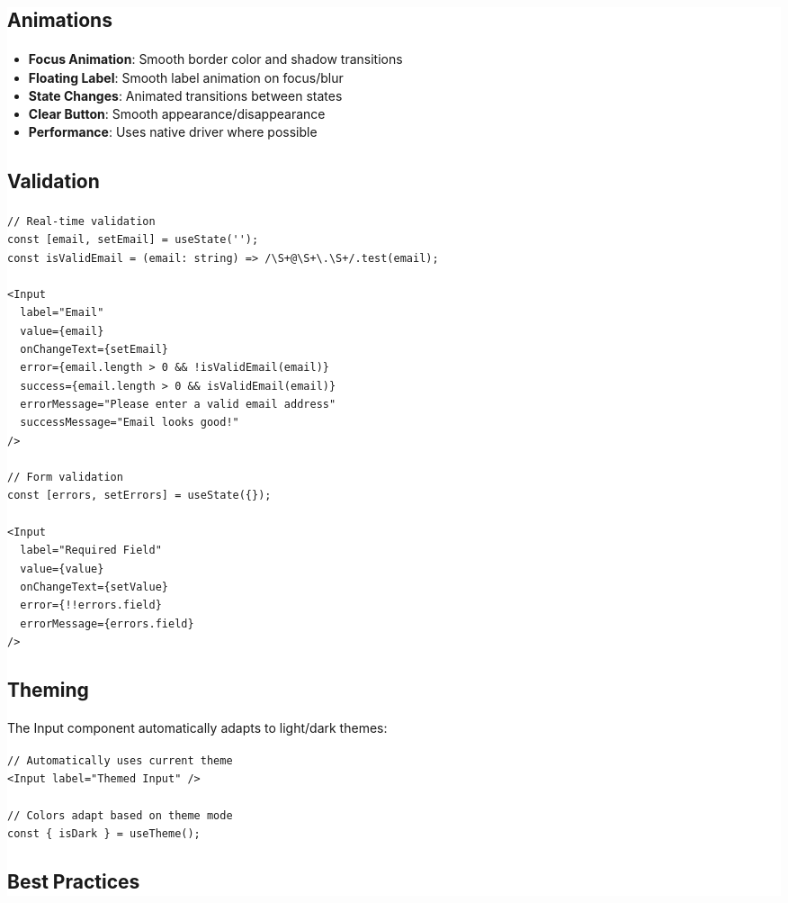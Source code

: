 ## Animations

- **Focus Animation**: Smooth border color and shadow transitions
- **Floating Label**: Smooth label animation on focus/blur
- **State Changes**: Animated transitions between states
- **Clear Button**: Smooth appearance/disappearance
- **Performance**: Uses native driver where possible

## Validation

```tsx
// Real-time validation
const [email, setEmail] = useState('');
const isValidEmail = (email: string) => /\S+@\S+\.\S+/.test(email);

<Input 
  label="Email"
  value={email}
  onChangeText={setEmail}
  error={email.length > 0 && !isValidEmail(email)}
  success={email.length > 0 && isValidEmail(email)}
  errorMessage="Please enter a valid email address"
  successMessage="Email looks good!"
/>

// Form validation
const [errors, setErrors] = useState({});

<Input 
  label="Required Field"
  value={value}
  onChangeText={setValue}
  error={!!errors.field}
  errorMessage={errors.field}
/>
```

## Theming

The Input component automatically adapts to light/dark themes:

```tsx
// Automatically uses current theme
<Input label="Themed Input" />

// Colors adapt based on theme mode
const { isDark } = useTheme();
```

## Best Practices
